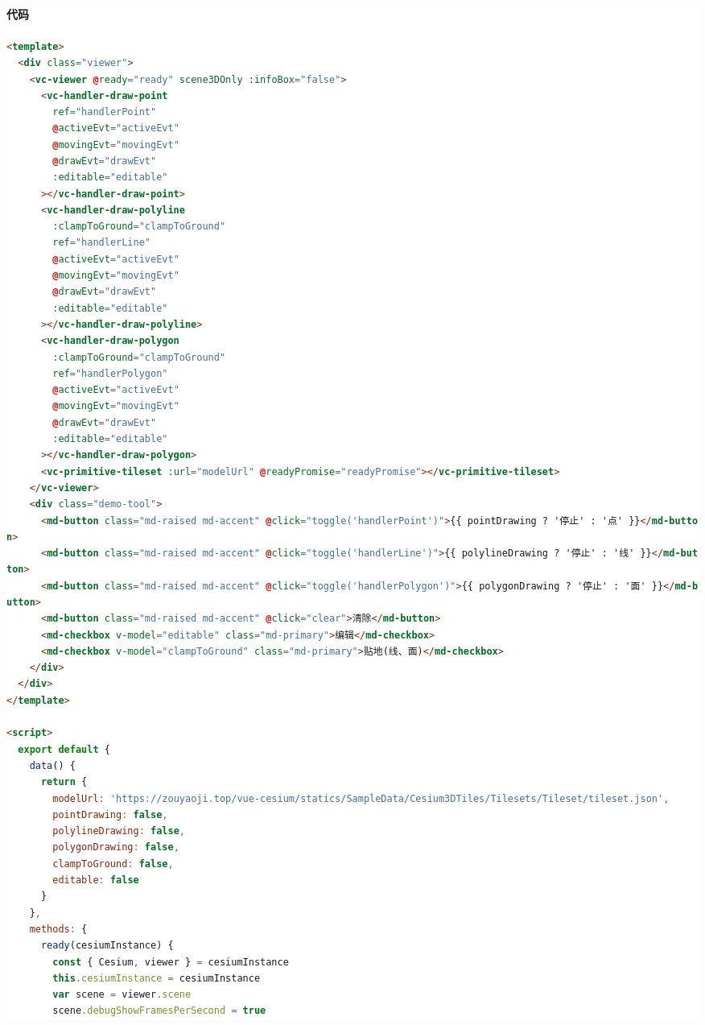 #### 代码

```html
<template>
  <div class="viewer">
    <vc-viewer @ready="ready" scene3DOnly :infoBox="false">
      <vc-handler-draw-point
        ref="handlerPoint"
        @activeEvt="activeEvt"
        @movingEvt="movingEvt"
        @drawEvt="drawEvt"
        :editable="editable"
      ></vc-handler-draw-point>
      <vc-handler-draw-polyline
        :clampToGround="clampToGround"
        ref="handlerLine"
        @activeEvt="activeEvt"
        @movingEvt="movingEvt"
        @drawEvt="drawEvt"
        :editable="editable"
      ></vc-handler-draw-polyline>
      <vc-handler-draw-polygon
        :clampToGround="clampToGround"
        ref="handlerPolygon"
        @activeEvt="activeEvt"
        @movingEvt="movingEvt"
        @drawEvt="drawEvt"
        :editable="editable"
      ></vc-handler-draw-polygon>
      <vc-primitive-tileset :url="modelUrl" @readyPromise="readyPromise"></vc-primitive-tileset>
    </vc-viewer>
    <div class="demo-tool">
      <md-button class="md-raised md-accent" @click="toggle('handlerPoint')">{{ pointDrawing ? '停止' : '点' }}</md-button>
      <md-button class="md-raised md-accent" @click="toggle('handlerLine')">{{ polylineDrawing ? '停止' : '线' }}</md-button>
      <md-button class="md-raised md-accent" @click="toggle('handlerPolygon')">{{ polygonDrawing ? '停止' : '面' }}</md-button>
      <md-button class="md-raised md-accent" @click="clear">清除</md-button>
      <md-checkbox v-model="editable" class="md-primary">编辑</md-checkbox>
      <md-checkbox v-model="clampToGround" class="md-primary">贴地(线、面)</md-checkbox>
    </div>
  </div>
</template>

<script>
  export default {
    data() {
      return {
        modelUrl: 'https://zouyaoji.top/vue-cesium/statics/SampleData/Cesium3DTiles/Tilesets/Tileset/tileset.json',
        pointDrawing: false,
        polylineDrawing: false,
        polygonDrawing: false,
        clampToGround: false,
        editable: false
      }
    },
    methods: {
      ready(cesiumInstance) {
        const { Cesium, viewer } = cesiumInstance
        this.cesiumInstance = cesiumInstance
        var scene = viewer.scene
        scene.debugShowFramesPerSecond = true
```